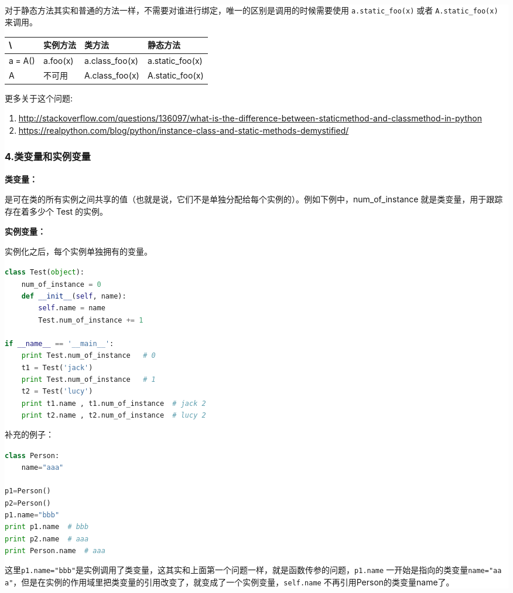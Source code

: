 对于静态方法其实和普通的方法一样，不需要对谁进行绑定，唯一的区别是调用的时候需要使用 `a.static_foo(x)` 或者 `A.static_foo(x)` 来调用。

| \\      | 实例方法 | 类方法         | 静态方法        |
| :------ | :------- | :------------- | :-------------- |
| a = A() | a.foo(x) | a.class_foo(x) | a.static_foo(x) |
| A       | 不可用   | A.class_foo(x) | A.static_foo(x) |

更多关于这个问题:

1. http://stackoverflow.com/questions/136097/what-is-the-difference-between-staticmethod-and-classmethod-in-python
2. https://realpython.com/blog/python/instance-class-and-static-methods-demystified/

### 4.类变量和实例变量

**类变量：**

是可在类的所有实例之间共享的值（也就是说，它们不是单独分配给每个实例的）。例如下例中，num_of_instance 就是类变量，用于跟踪存在着多少个 Test 的实例。

**实例变量：**

实例化之后，每个实例单独拥有的变量。

```python
class Test(object):  
    num_of_instance = 0  
    def __init__(self, name):  
        self.name = name  
        Test.num_of_instance += 1  
  
if __name__ == '__main__':  
    print Test.num_of_instance   # 0
    t1 = Test('jack')  
    print Test.num_of_instance   # 1
    t2 = Test('lucy')  
    print t1.name , t1.num_of_instance  # jack 2
    print t2.name , t2.num_of_instance  # lucy 2
```

补充的例子：

```python
class Person:
    name="aaa"

p1=Person()
p2=Person()
p1.name="bbb"
print p1.name  # bbb
print p2.name  # aaa
print Person.name  # aaa
```

这里`p1.name="bbb"`是实例调用了类变量，这其实和上面第一个问题一样，就是函数传参的问题，`p1.name` 一开始是指向的类变量`name="aaa"`，但是在实例的作用域里把类变量的引用改变了，就变成了一个实例变量，`self.name` 不再引用Person的类变量name了。
